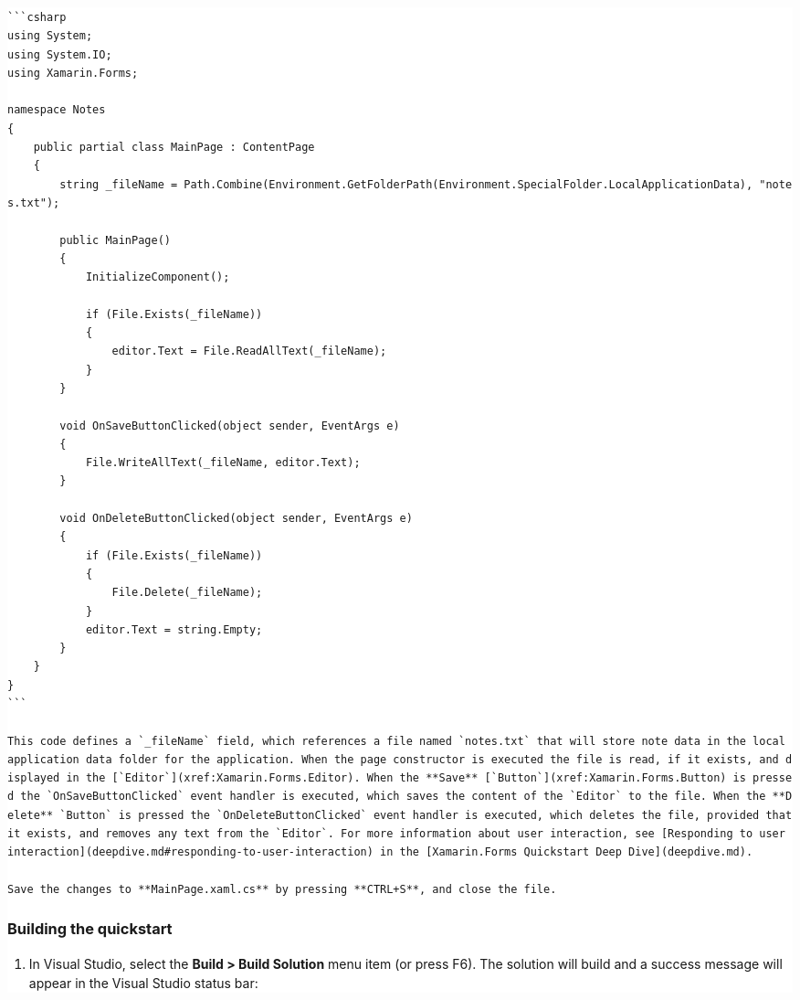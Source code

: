     ```csharp
    using System;
    using System.IO;
    using Xamarin.Forms;

    namespace Notes
    {
        public partial class MainPage : ContentPage
        {
            string _fileName = Path.Combine(Environment.GetFolderPath(Environment.SpecialFolder.LocalApplicationData), "notes.txt");

            public MainPage()
            {
                InitializeComponent();

                if (File.Exists(_fileName))
                {
                    editor.Text = File.ReadAllText(_fileName);
                }
            }

            void OnSaveButtonClicked(object sender, EventArgs e)
            {
                File.WriteAllText(_fileName, editor.Text);
            }

            void OnDeleteButtonClicked(object sender, EventArgs e)
            {
                if (File.Exists(_fileName))
                {
                    File.Delete(_fileName);
                }
                editor.Text = string.Empty;
            }
        }
    }
    ```

    This code defines a `_fileName` field, which references a file named `notes.txt` that will store note data in the local application data folder for the application. When the page constructor is executed the file is read, if it exists, and displayed in the [`Editor`](xref:Xamarin.Forms.Editor). When the **Save** [`Button`](xref:Xamarin.Forms.Button) is pressed the `OnSaveButtonClicked` event handler is executed, which saves the content of the `Editor` to the file. When the **Delete** `Button` is pressed the `OnDeleteButtonClicked` event handler is executed, which deletes the file, provided that it exists, and removes any text from the `Editor`. For more information about user interaction, see [Responding to user interaction](deepdive.md#responding-to-user-interaction) in the [Xamarin.Forms Quickstart Deep Dive](deepdive.md).

    Save the changes to **MainPage.xaml.cs** by pressing **CTRL+S**, and close the file.

### Building the quickstart

1. In Visual Studio, select the **Build > Build Solution** menu item (or press F6). The solution will build and a success message will appear in the Visual Studio status bar:
